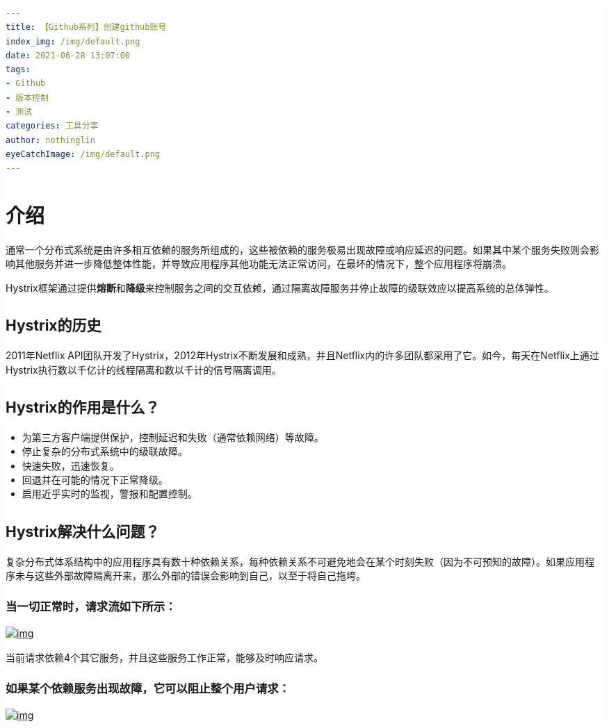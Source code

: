 ```yaml
---
title: 【Github系列】创建github账号
index_img: /img/default.png
date: 2021-06-28 13:07:00
tags:
- Github
- 版本控制
- 测试
categories: 工具分享
author: nothinglin
eyeCatchImage: /img/default.png
---
```


# 介绍

通常一个分布式系统是由许多相互依赖的服务所组成的，这些被依赖的服务极易出现故障或响应延迟的问题。如果其中某个服务失败则会影响其他服务并进一步降低整体性能，并导致应用程序其他功能无法正常访问，在最坏的情况下，整个应用程序将崩溃。

Hystrix框架通过提供**熔断**和**降级**来控制服务之间的交互依赖，通过隔离故障服务并停止故障的级联效应以提高系统的总体弹性。

## Hystrix的历史

2011年Netflix API团队开发了Hystrix，2012年Hystrix不断发展和成熟，并且Netflix内的许多团队都采用了它。如今，每天在Netflix上通过Hystrix执行数以千亿计的线程隔离和数以千计的信号隔离调用。

## Hystrix的作用是什么？

- 为第三方客户端提供保护，控制延迟和失败（通常依赖网络）等故障。
- 停止复杂的分布式系统中的级联故障。
- 快速失败，迅速恢复。
- 回退并在可能的情况下正常降级。
- 启用近乎实时的监视，警报和配置控制。

## Hystrix解决什么问题？

复杂分布式体系结构中的应用程序具有数十种依赖关系，每种依赖关系不可避免地会在某个时刻失败（因为不可预知的故障）。如果应用程序未与这些外部故障隔离开来，那么外部的错误会影响到自己，以至于将自己拖垮。



### 当一切正常时，请求流如下所示：

[![img](https://tianmingxing.com/images/soa-1-640.png)](https://tianmingxing.com/images/soa-1-640.png)

当前请求依赖4个其它服务，并且这些服务工作正常，能够及时响应请求。

### 如果某个依赖服务出现故障，它可以阻止整个用户请求：

[![img](https://tianmingxing.com/images/soa-2-640.png)](https://tianmingxing.com/images/soa-2-640.png)
